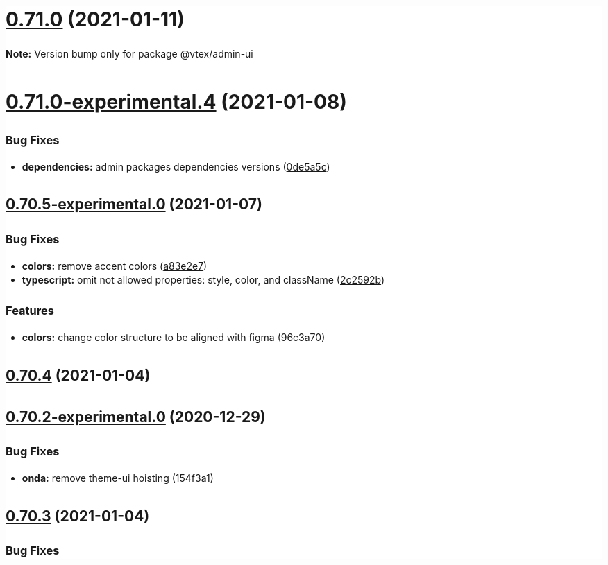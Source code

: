# [0.71.0](https://github.com/vtex/onda/compare/@vtex/admin-ui@0.71.0-experimental.4...@vtex/admin-ui@0.71.0) (2021-01-11)

**Note:** Version bump only for package @vtex/admin-ui

# [0.71.0-experimental.4](https://github.com/vtex/onda/compare/@vtex/admin-ui@0.70.5-experimental.0...@vtex/admin-ui@0.71.0-experimental.4) (2021-01-08)

### Bug Fixes

- **dependencies:** admin packages dependencies versions ([0de5a5c](https://github.com/vtex/onda/commit/0de5a5ca259d7d5c7f6d4042e27f7788e94a5db2))

## [0.70.5-experimental.0](https://github.com/vtex/onda/compare/@vtex/admin-ui@0.70.4...@vtex/admin-ui@0.70.5-experimental.0) (2021-01-07)

### Bug Fixes

- **colors:** remove accent colors ([a83e2e7](https://github.com/vtex/onda/commit/a83e2e7188cba71734bfb1b0a45e68208d8f1895))
- **typescript:** omit not allowed properties: style, color, and className ([2c2592b](https://github.com/vtex/onda/commit/2c2592b7b056733d65a04c6cd1d0f5e3422fda8e))

### Features

- **colors:** change color structure to be aligned with figma ([96c3a70](https://github.com/vtex/onda/commit/96c3a7015e92d9ea98a200820706d33b50991d6f))

## [0.70.4](https://github.com/vtex/onda/compare/@vtex/admin-ui@0.70.3...@vtex/admin-ui@0.70.4) (2021-01-04)

## [0.70.2-experimental.0](https://github.com/vtex/onda/compare/@vtex/admin-ui@0.70.1...@vtex/admin-ui@0.70.2-experimental.0) (2020-12-29)

### Bug Fixes

- **onda:** remove theme-ui hoisting ([154f3a1](https://github.com/vtex/onda/commit/154f3a1fff21b4b66af3a31001b95881c2f68c1e))

## [0.70.3](https://github.com/vtex/onda/compare/@vtex/admin-ui@0.70.2...@vtex/admin-ui@0.70.3) (2021-01-04)

### Bug Fixes
